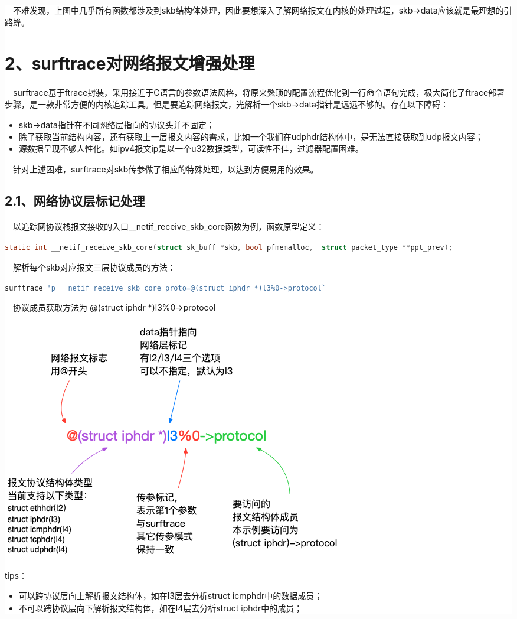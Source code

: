 &emsp;不难发现，上图中几乎所有函数都涉及到skb结构体处理，因此要想深入了解网络报文在内核的处理过程，skb->data应该就是最理想的引路蜂。

# 2、surftrace对网络报文增强处理

&emsp;surftrace基于ftrace封装，采用接近于C语言的参数语法风格，将原来繁琐的配置流程优化到一行命令语句完成，极大简化了ftrace部署步骤，是一款非常方便的内核追踪工具。但是要追踪网络报文，光解析一个skb->data指针是远远不够的。存在以下障碍：

- skb->data指针在不同网络层指向的协议头并不固定；
- 除了获取当前结构内容，还有获取上一层报文内容的需求，比如一个我们在udphdr结构体中，是无法直接获取到udp报文内容；
- 源数据呈现不够人性化。如ipv4报文ip是以一个u32数据类型，可读性不佳，过滤器配置困难。

&emsp;针对上述困难，surftrace对skb传参做了相应的特殊处理，以达到方便易用的效果。

## 2.1、网络协议层标记处理
&emsp;以追踪网协议栈报文接收的入口\_\_netif\_receive\_skb\_core函数为例，函数原型定义：

```C
static int __netif_receive_skb_core(struct sk_buff *skb, bool pfmemalloc,  struct packet_type **ppt_prev);
```

&emsp;解析每个skb对应报文三层协议成员的方法：

```bash
surftrace 'p __netif_receive_skb_core proto=@(struct iphdr *)l3%0->protocol`
```
&emsp;协议成员获取方法为 @(struct iphdr *)l3%0->protocol

![surfnet](image/surfnet.png)

tips：

- 可以跨协议层向上解析报文结构体，如在l3层去分析struct icmphdr中的数据成员；
- 不可以跨协议层向下解析报文结构体，如在l4层去分析struct iphdr中的成员；
